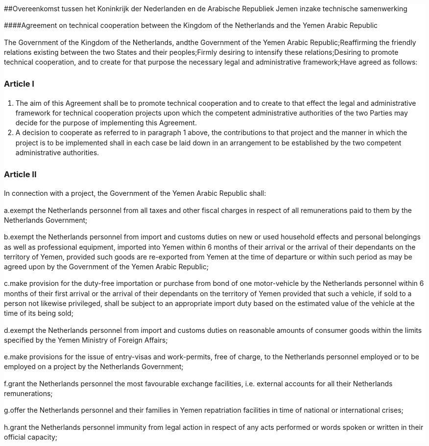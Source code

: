 <meta http-equiv='Content-Type' content='text/html; charset=utf-8' />

##Overeenkomst tussen het Koninkrijk der Nederlanden en de Arabische Republiek Jemen inzake technische samenwerking

####Agreement on technical cooperation between the Kingdom of the Netherlands and the Yemen Arabic Republic

The Government of the Kingdom of the Netherlands, andthe Government of the Yemen Arabic Republic;Reaffirming the friendly relations existing between the two States and their peoples;Firmly desiring to intensify these relations;Desiring to promote technical cooperation, and to create for that purpose the necessary legal and administrative framework;Have agreed as follows:

### Article  I  

1. The aim of this Agreement shall be to promote technical cooperation and to create to that effect the legal and administrative framework for technical cooperation projects upon which the competent administrative authorities of the two Parties may decide for the purpose of implementing this Agreement.
2. A decision to cooperate as referred to in paragraph 1 above, the contributions to that project and the manner in which the project is to be implemented shall in each case be laid down in an arrangement to be established by the two competent administrative authorities.

### Article  II  

In connection with a project, the Government of the Yemen Arabic Republic shall:

a.exempt the Netherlands personnel from all taxes and other fiscal charges in respect of all remunerations paid to them by the Netherlands Government;

b.exempt the Netherlands personnel from import and customs duties on new or used household effects and personal belongings as well as professional equipment, imported into Yemen within 6 months of their arrival or the arrival of their dependants on the territory of Yemen, provided such goods are re-exported from Yemen at the time of departure or within such period as may be agreed upon by the Government of the Yemen Arabic Republic;

c.make provision for the duty-free importation or purchase from bond of one motor-vehicle by the Netherlands personnel within 6 months of their first arrival or the arrival of their dependants on the territory of Yemen provided that such a vehicle, if sold to a person not likewise privileged, shall be subject to an appropriate import duty based on the estimated value of the vehicle at the time of its being sold;

d.exempt the Netherlands personnel from import and customs duties on reasonable amounts of consumer goods within the limits specified by the Yemen Ministry of Foreign Affairs;

e.make provisions for the issue of entry-visas and work-permits, free of charge, to the Netherlands personnel employed or to be employed on a project by the Netherlands Government;

f.grant the Netherlands personnel the most favourable exchange facilities, i.e. external accounts for all their Netherlands remunerations;

g.offer the Netherlands personnel and their families in Yemen repatriation facilities in time of national or international crises;

h.grant the Netherlands personnel immunity from legal action in respect of any acts performed or words spoken or written in their official capacity;
